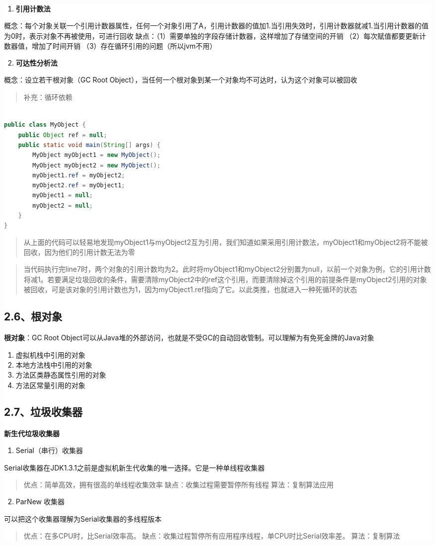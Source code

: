 1. **引用计数法**

概念：每个对象关联一个引用计数器属性，任何一个对象引用了A，引用计数器的值加1.当引用失效时，引用计数器就减1.当引用计数器的值为0时，表示对象不再被使用，可进行回收
缺点：（1）需要单独的字段存储计数器，这样增加了存储空间的开销 （2）每次赋值都要更新计数器值，增加了时间开销 （3）存在循环引用的问题（所以jvm不用）

2. **可达性分析法**

概念：设立若干根对象（GC Root Object），当任何一个根对象到某一个对象均不可达时，认为这个对象可以被回收
> 补充：循环依赖

```java

public class MyObject {
    public Object ref = null;
    public static void main(String[] args) {
        MyObject myObject1 = new MyObject();
        MyObject myObject2 = new MyObject();
        myObject1.ref = myObject2;
        myObject2.ref = myObject1;
        myObject1 = null;
        myObject2 = null;
    }
}
```

> 从上面的代码可以轻易地发现myObject1与myObject2互为引用，我们知道如果采用引用计数法，myObject1和myObject2将不能被回收，因为他们的引用计数无法为零

> 当代码执行完line7时，两个对象的引用计数均为2。此时将myObject1和myObject2分别置为null，以前一个对象为例，它的引用计数将减1。若要满足垃圾回收的条件，需要清除myObject2中的ref这个引用，而要清除掉这个引用的前提条件是myObject2引用的对象被回收，可是该对象的引用计数也为1，因为myObject1.ref指向了它。以此类推，也就进入一种死循环的状态


## 2.6、根对象
**根对象**：GC Root Object可以从Java堆的外部访问，也就是不受GC的自动回收管制。可以理解为有免死金牌的Java对象

1. 虚拟机栈中引用的对象
2. 本地方法栈中引用的对象
3. 方法区类静态属性引用的对象
4. 方法区常量引用的对象

## 2.7、垃圾收集器
**新生代垃圾收集器**

1. Serial（串行）收集器

Serial收集器在JDK1.3.1之前是虚拟机新生代收集的唯一选择。它是一种单线程收集器
> 优点：简单高效，拥有很高的单线程收集效率
> 缺点：收集过程需要暂停所有线程
> 算法：复制算法应用

2. ParNew 收集器

可以把这个收集器理解为Serial收集器的多线程版本
> 优点：在多CPU时，比Serial效率高。
> 缺点：收集过程暂停所有应用程序线程，单CPU时比Serial效率差。
> 算法：复制算法
